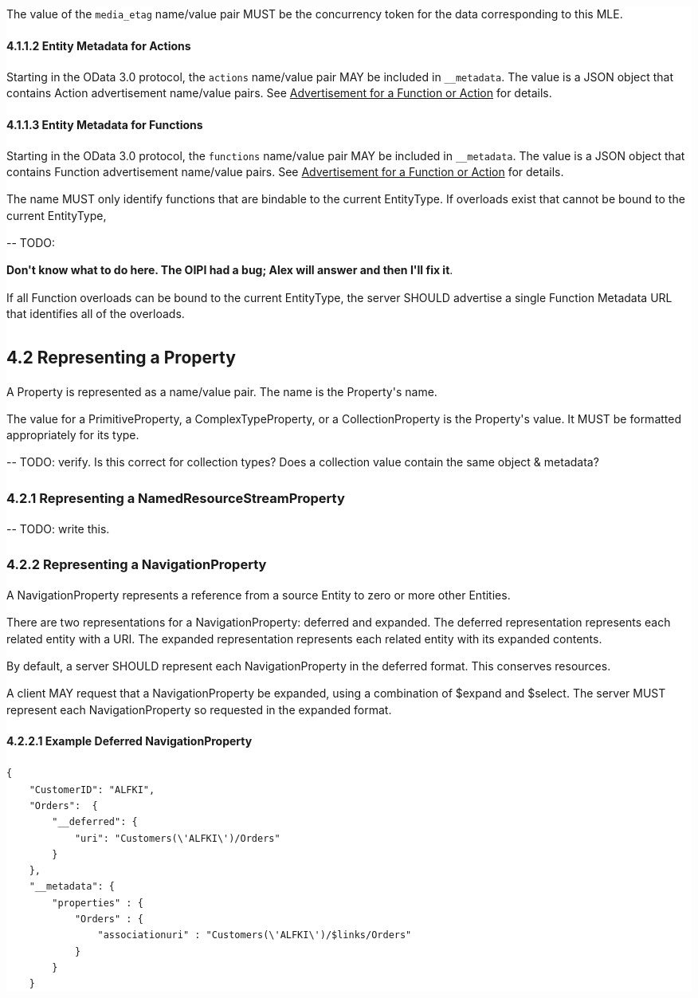 The value of the `media_etag` name/value pair MUST be the concurrency token for the data corresponding to this MLE.

#### 4.1.1.2 Entity Metadata for Actions ####

Starting in the OData 3.0 protocol, the `actions` name/value pair MAY be included in `__metadata`. The value is a JSON object that contains Action advertisement name/value pairs. See [Advertisement for a Function or Action](#advertisementforafunctionoraction) for details.

#### 4.1.1.3 Entity Metadata for Functions ####

Starting in the OData 3.0 protocol, the `functions` name/value pair MAY be included in `__metadata`. The value is a JSON object that contains Function advertisement name/value pairs. See [Advertisement for a Function or Action](#advertisementforafunctionoraction) for details.

The name MUST only identify functions that are bindable to the current EntityType. If overloads exist that cannot be bound to the current EntityType, 

-- TODO:

**Don't know what to do here. The OIPI had a bug; Alex will answer and then I'll fix it**.

If all Function overloads can be bound to the current EntityType, the server SHOULD advertise a single Function Metadata URL that identifies all of the overloads.

## 4.2 Representing a Property ##

A Property is represented as a name/value pair. The name is the Property's name.

The value for a PrimitiveProperty, a ComplexTypeProperty, or a CollectionProperty is the Property's value. It MUST be formatted appropriately for its type.

-- TODO: verify. Is this correct for collection types? Does a collection value contain the same object & metadata?

### 4.2.1 Representing a NamedResourceStreamProperty ###

-- TODO: write this.

### 4.2.2 Representing a NavigationProperty ###

A NavigationProperty represents a reference from a source Entity to zero or more other Entities.

There are two representations for a NavigationProperty: deferred and expanded. The deferred representation represents each related entity with a URI. The expanded representation represents each related entity with its expanded contents.

By default, a server SHOULD represent each NavigationProperty in the deferred format. This conserves resources.

A client MAY request that a NavigationProperty be expanded, using a combination of $expand and $select. The server MUST represent each NavigationProperty so requested in the expanded format.

#### 4.2.2.1 Example Deferred NavigationProperty ####

	{
		"CustomerID": "ALFKI",
		"Orders":  {
			"__deferred": {
				"uri": "Customers(\'ALFKI\')/Orders" 
			}
		},
		"__metadata": {
			"properties" : {
				"Orders" : {
					"associationuri" : "Customers(\'ALFKI\')/$links/Orders"
				}
			}
		}